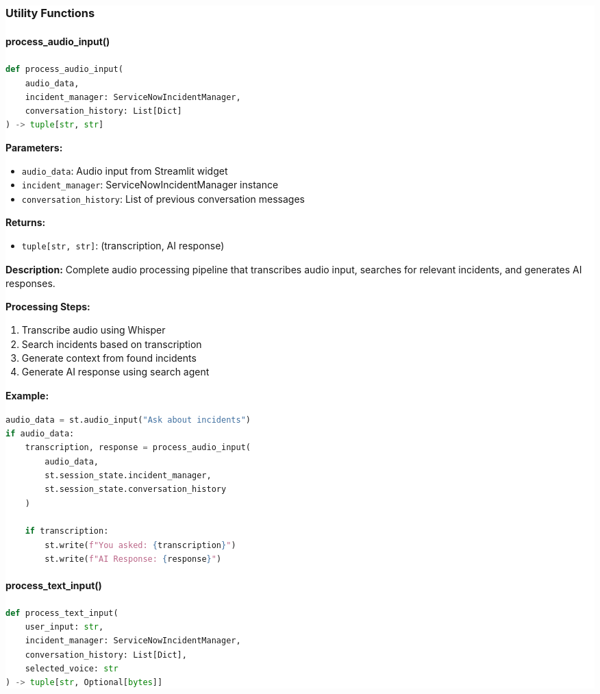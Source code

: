 ### Utility Functions

#### process_audio_input()

```python
def process_audio_input(
    audio_data, 
    incident_manager: ServiceNowIncidentManager, 
    conversation_history: List[Dict]
) -> tuple[str, str]
```

**Parameters:**
- `audio_data`: Audio input from Streamlit widget
- `incident_manager`: ServiceNowIncidentManager instance
- `conversation_history`: List of previous conversation messages

**Returns:**
- `tuple[str, str]`: (transcription, AI response)

**Description:**
Complete audio processing pipeline that transcribes audio input, searches for relevant incidents, and generates AI responses.

**Processing Steps:**
1. Transcribe audio using Whisper
2. Search incidents based on transcription
3. Generate context from found incidents
4. Generate AI response using search agent

**Example:**
```python
audio_data = st.audio_input("Ask about incidents")
if audio_data:
    transcription, response = process_audio_input(
        audio_data, 
        st.session_state.incident_manager, 
        st.session_state.conversation_history
    )
    
    if transcription:
        st.write(f"You asked: {transcription}")
        st.write(f"AI Response: {response}")
```

#### process_text_input()

```python
def process_text_input(
    user_input: str, 
    incident_manager: ServiceNowIncidentManager, 
    conversation_history: List[Dict], 
    selected_voice: str
) -> tuple[str, Optional[bytes]]
```
